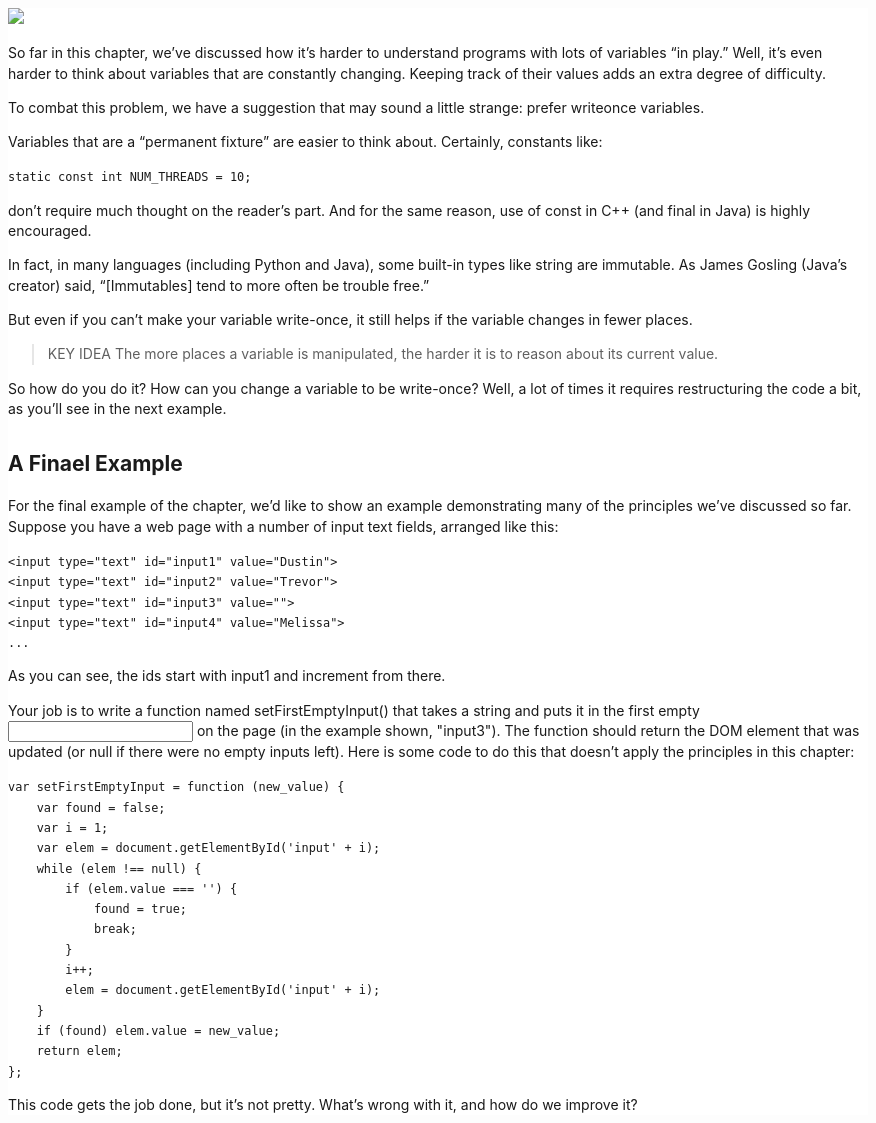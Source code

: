 
![](https://i.imgur.com/DsykYv5.png)

So far in this chapter, we’ve discussed how it’s harder to understand programs with lots of variables “in play.” Well, it’s even harder to think about variables that are constantly changing.
Keeping track of their values adds an extra degree of difficulty.

To combat this problem, we have a suggestion that may sound a little strange: prefer writeonce variables.

Variables that are a “permanent fixture” are easier to think about. Certainly, constants like:
```
static const int NUM_THREADS = 10;
```

don’t require much thought on the reader’s part. And for the same reason, use of const in C++ (and final in Java) is highly encouraged.

In fact, in many languages (including Python and Java), some built-in types like string are immutable. As James Gosling (Java’s creator) said, “[Immutables] tend to more often be trouble free.”

But even if you can’t make your variable write-once, it still helps if the variable changes in fewer places.

> KEY IDEA
> The more places a variable is manipulated, the harder it is to reason about its current value.

So how do you do it? How can you change a variable to be write-once? Well, a lot of times it requires restructuring the code a bit, as you’ll see in the next example.

## A Finael Example

For the final example of the chapter, we’d like to show an example demonstrating many of the principles we’ve discussed so far.
Suppose you have a web page with a number of input text fields, arranged like this:

```htmlembedded=
<input type="text" id="input1" value="Dustin">
<input type="text" id="input2" value="Trevor">
<input type="text" id="input3" value="">
<input type="text" id="input4" value="Melissa">
...
```

As you can see, the ids start with input1 and increment from there.

Your job is to write a function named setFirstEmptyInput() that takes a string and puts it in the first empty <input> on the page (in the example shown, "input3"). The function should return the DOM element that was updated (or null if there were no empty inputs left). Here is some code to do this that doesn’t apply the principles in this chapter:

```javascript=
var setFirstEmptyInput = function (new_value) {
    var found = false;
    var i = 1;
    var elem = document.getElementById('input' + i);
    while (elem !== null) {
        if (elem.value === '') {
            found = true;
            break;
        }
        i++;
        elem = document.getElementById('input' + i);
    }
    if (found) elem.value = new_value;
    return elem;
};
```
This code gets the job done, but it’s not pretty. What’s wrong with it, and how do we improve it?